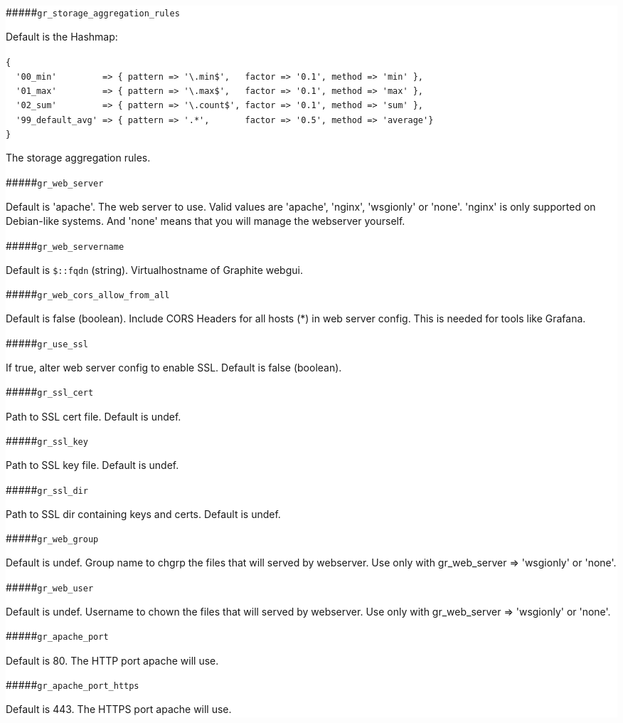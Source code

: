 #####`gr_storage_aggregation_rules`

Default is the Hashmap:
```
{
  '00_min'         => { pattern => '\.min$',   factor => '0.1', method => 'min' },
  '01_max'         => { pattern => '\.max$',   factor => '0.1', method => 'max' },
  '02_sum'         => { pattern => '\.count$', factor => '0.1', method => 'sum' },
  '99_default_avg' => { pattern => '.*',       factor => '0.5', method => 'average'}
}
```
The storage aggregation rules.

#####`gr_web_server`

Default is 'apache'. The web server to use. Valid values are 'apache', 'nginx', 'wsgionly' or 'none'. 'nginx' is only supported on Debian-like systems. And 'none' means that you will manage the webserver yourself.

#####`gr_web_servername`

Default is `$::fqdn` (string). Virtualhostname of Graphite webgui.

#####`gr_web_cors_allow_from_all`

Default is false (boolean). Include CORS Headers for all hosts (*) in web server config.
This is needed for tools like Grafana.

#####`gr_use_ssl`

If true, alter web server config to enable SSL. Default is false (boolean).

#####`gr_ssl_cert`

Path to SSL cert file. Default is undef.

#####`gr_ssl_key`

Path to SSL key file. Default is undef.

#####`gr_ssl_dir`

Path to SSL dir containing keys and certs. Default is undef.

#####`gr_web_group`

Default is undef. Group name to chgrp the files that will served by webserver.  Use only with gr_web_server => 'wsgionly' or 'none'.

#####`gr_web_user`

Default is undef. Username to chown the files that will served by webserver.  Use only with gr_web_server => 'wsgionly' or 'none'.

#####`gr_apache_port`

Default is 80. The HTTP port apache will use.

#####`gr_apache_port_https`

Default is 443. The HTTPS port apache will use.
